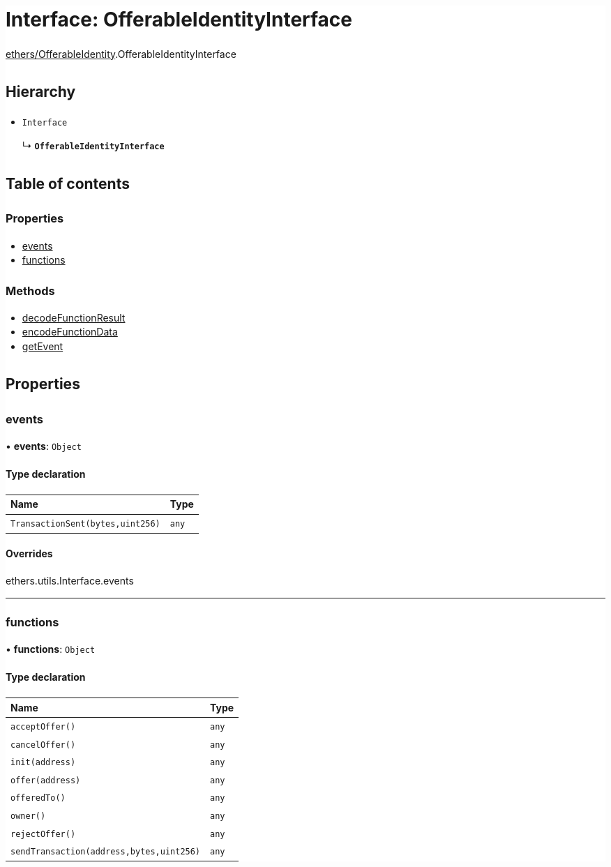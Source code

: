 # Interface: OfferableIdentityInterface

[ethers/OfferableIdentity](../modules/ethers_OfferableIdentity.md).OfferableIdentityInterface

## Hierarchy

- `Interface`

  ↳ **`OfferableIdentityInterface`**

## Table of contents

### Properties

- [events](ethers_OfferableIdentity.OfferableIdentityInterface.md#events)
- [functions](ethers_OfferableIdentity.OfferableIdentityInterface.md#functions)

### Methods

- [decodeFunctionResult](ethers_OfferableIdentity.OfferableIdentityInterface.md#decodefunctionresult)
- [encodeFunctionData](ethers_OfferableIdentity.OfferableIdentityInterface.md#encodefunctiondata)
- [getEvent](ethers_OfferableIdentity.OfferableIdentityInterface.md#getevent)

## Properties

### events

• **events**: `Object`

#### Type declaration

| Name | Type |
| :------ | :------ |
| `TransactionSent(bytes,uint256)` | `any` |

#### Overrides

ethers.utils.Interface.events

___

### functions

• **functions**: `Object`

#### Type declaration

| Name | Type |
| :------ | :------ |
| `acceptOffer()` | `any` |
| `cancelOffer()` | `any` |
| `init(address)` | `any` |
| `offer(address)` | `any` |
| `offeredTo()` | `any` |
| `owner()` | `any` |
| `rejectOffer()` | `any` |
| `sendTransaction(address,bytes,uint256)` | `any` |